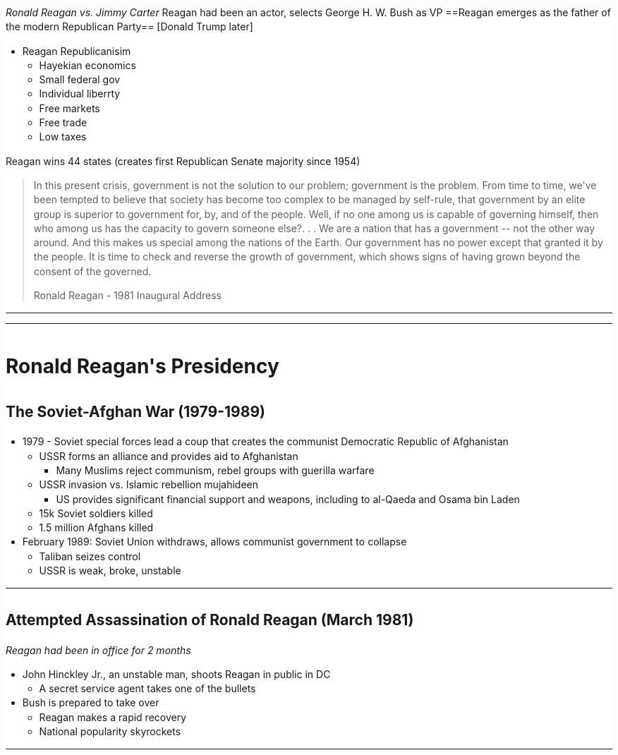 *Ronald Reagan vs. Jimmy Carter*
Reagan had been an actor, selects George H. W. Bush as VP
==Reagan emerges as the father of the modern Republican Party== [Donald Trump later]

- Reagan Republicanisim
	- Hayekian economics
	- Small federal gov
	- Individual liberrty
	- Free markets
	- Free trade
	- Low taxes

Reagan wins 44 states
(creates first Republican Senate majority since 1954)

> In this present crisis, government is not the solution to our problem; government is the problem. From time to time, we've been tempted to believe that society has become too complex to be managed by self-rule, that government by an elite group is superior to government for, by, and of the people. Well, if no one among us is capable of governing himself, then who among us has the capacity to govern someone else?. . . We are a  nation that has a government -- not the other way around. And this makes us special among the nations of the Earth. Our government has no power except that granted it by the people. It is time to check and reverse the growth of government, which shows signs of having grown beyond the consent of the governed.
> 
> Ronald Reagan - 1981 Inaugural Address

---
---

# Ronald Reagan's Presidency

## The Soviet-Afghan War (1979-1989)

- 1979 - Soviet special forces lead a coup that creates the communist Democratic Republic of Afghanistan
	- USSR forms an alliance and provides aid to Afghanistan
		- Many Muslims reject communism, rebel groups with guerilla warfare 
	- USSR invasion vs. Islamic rebellion mujahideen
		- US provides significant financial support and weapons, including to al-Qaeda and Osama bin Laden
	- 15k Soviet soldiers killed
	- 1.5 million Afghans killed
- February 1989: Soviet Union withdraws, allows communist government to collapse
	- Taliban seizes control
	- USSR is weak, broke, unstable

---

## Attempted Assassination of Ronald Reagan (March 1981)

*Reagan had been in office for 2 months*

- John Hinckley Jr., an unstable man, shoots Reagan in public in DC
	- A secret service agent takes one of the bullets
- Bush is prepared to take over
	- Reagan makes a rapid recovery
	- National popularity skyrockets

---